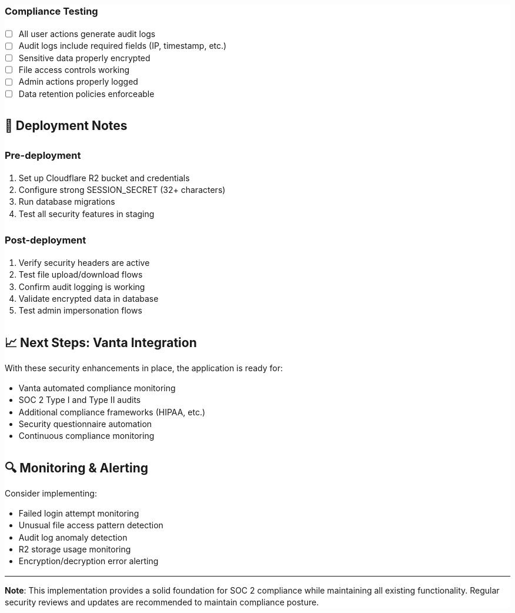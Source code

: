 ### Compliance Testing
- [ ] All user actions generate audit logs
- [ ] Audit logs include required fields (IP, timestamp, etc.)
- [ ] Sensitive data properly encrypted
- [ ] File access controls working
- [ ] Admin actions properly logged
- [ ] Data retention policies enforceable

## 🚀 Deployment Notes

### Pre-deployment
1. Set up Cloudflare R2 bucket and credentials
2. Configure strong SESSION_SECRET (32+ characters)
3. Run database migrations
4. Test all security features in staging

### Post-deployment
1. Verify security headers are active
2. Test file upload/download flows
3. Confirm audit logging is working
4. Validate encrypted data in database
5. Test admin impersonation flows

## 📈 Next Steps: Vanta Integration

With these security enhancements in place, the application is ready for:
- Vanta automated compliance monitoring
- SOC 2 Type I and Type II audits
- Additional compliance frameworks (HIPAA, etc.)
- Security questionnaire automation
- Continuous compliance monitoring

## 🔍 Monitoring & Alerting

Consider implementing:
- Failed login attempt monitoring
- Unusual file access pattern detection
- Audit log anomaly detection
- R2 storage usage monitoring
- Encryption/decryption error alerting

---

**Note**: This implementation provides a solid foundation for SOC 2 compliance while maintaining all existing functionality. Regular security reviews and updates are recommended to maintain compliance posture.
